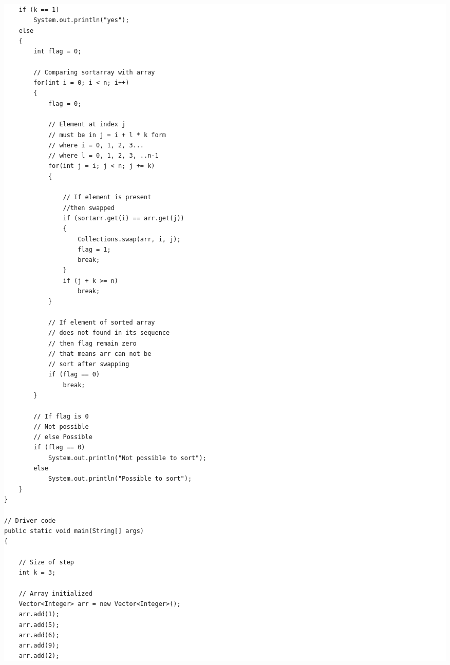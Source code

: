 ```
    if (k == 1)
        System.out.println("yes");
    else
    {
        int flag = 0;

        // Comparing sortarray with array
        for(int i = 0; i < n; i++)
        {
            flag = 0;

            // Element at index j
            // must be in j = i + l * k form
            // where i = 0, 1, 2, 3...
            // where l = 0, 1, 2, 3, ..n-1
            for(int j = i; j < n; j += k)
            {

                // If element is present
                //then swapped
                if (sortarr.get(i) == arr.get(j))
                {
                    Collections.swap(arr, i, j);
                    flag = 1;
                    break;
                }
                if (j + k >= n)
                    break;
            }

            // If element of sorted array
            // does not found in its sequence
            // then flag remain zero
            // that means arr can not be
            // sort after swapping
            if (flag == 0)
                break;
        }

        // If flag is 0
        // Not possible
        // else Possible
        if (flag == 0)
            System.out.println("Not possible to sort");
        else
            System.out.println("Possible to sort");
    }
}

// Driver code
public static void main(String[] args)
{

    // Size of step
    int k = 3;

    // Array initialized
    Vector<Integer> arr = new Vector<Integer>();
    arr.add(1);
    arr.add(5);
    arr.add(6);
    arr.add(9);
    arr.add(2);
```